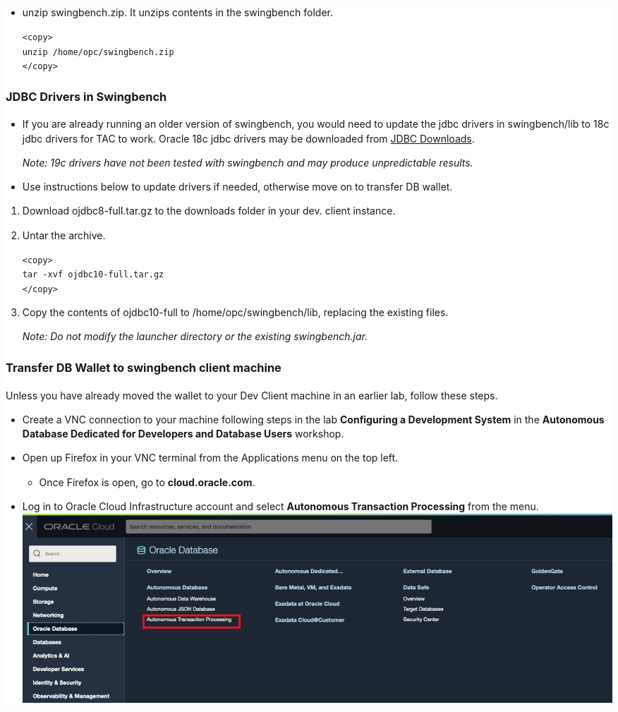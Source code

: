 - unzip swingbench.zip. It unzips contents in the swingbench folder.

    ```
    <copy>
    unzip /home/opc/swingbench.zip
    </copy>
    ```

### JDBC Drivers in Swingbench
- If you are already running an older version of swingbench, you would need to update the jdbc drivers in swingbench/lib to 18c jdbc drivers for TAC to work. Oracle 18c jdbc drivers may be downloaded from [JDBC Downloads](https://www.oracle.com/database/technologies/appdev/jdbc-ucp-183-downloads.html).

    *Note: 19c drivers have not been tested with swingbench and may produce unpredictable results.*

- Use instructions below to update drivers if needed, otherwise move on to transfer DB wallet.

1. Download ojdbc8-full.tar.gz to the downloads folder in your dev. client instance.

2. Untar the archive.

    ```
    <copy>
    tar -xvf ojdbc10-full.tar.gz
    </copy>
    ```

3. Copy the contents of ojdbc10-full to /home/opc/swingbench/lib, replacing the existing files.

    *Note: Do not modify the launcher directory or the existing swingbench.jar.*

### Transfer DB Wallet to swingbench client machine
Unless you have already moved the wallet to your Dev Client machine in an earlier lab, follow these steps.

- Create a VNC connection to your machine following steps in the lab **Configuring a Development System** in the **Autonomous Database Dedicated for Developers and Database Users** workshop.
- Open up Firefox in your VNC terminal from the Applications menu on the top left.
   -  Once Firefox is open, go to **cloud.oracle.com**.

- Log in to Oracle Cloud Infrastructure account and select **Autonomous Transaction Processing** from the menu.
    ![This image shows the result of performing the above step.](./images/atpd1.png " ")

